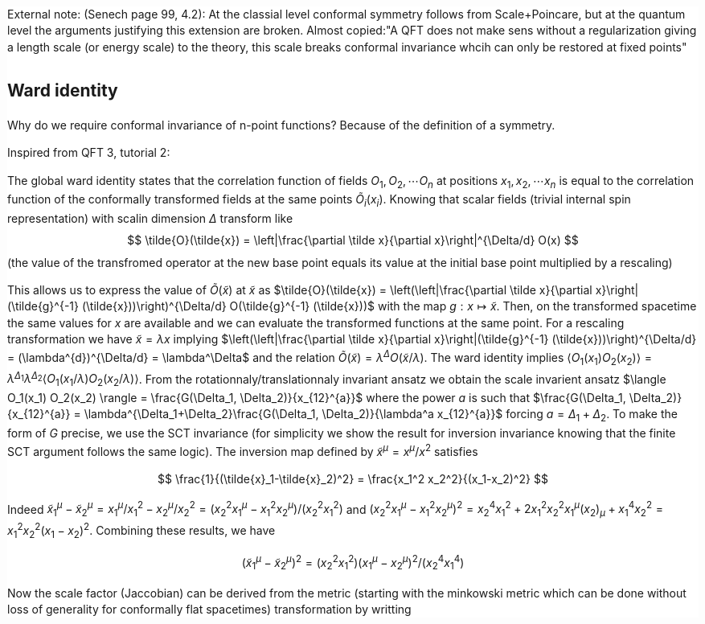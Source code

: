 External note: (Senech page 99, 4.2): At the classial level conformal symmetry follows from Scale+Poincare, but at the quantum level the arguments justifying this extension are broken. Almost copied:"A QFT does not make sens without a regularization giving a length scale (or energy scale) to the theory, this scale breaks conformal invariance whcih can only be restored at fixed points"

## Ward identity

Why do we require conformal invariance of n-point functions? Because of the definition of a symmetry.  

Inspired from QFT 3, tutorial 2:

The global ward identity states that the correlation function of fields $O_1, O_2, \cdots O_n$ at positions $x_1, x_2, \cdots x_n$ is equal to the correlation function of the conformally transformed fields at the same points $\tilde{O}_i(x_i)$. Knowing that scalar fields (trivial internal spin representation) with scalin dimension $\Delta$ transform like
$$
\tilde{O}(\tilde{x}) = \left|\frac{\partial \tilde x}{\partial x}\right|^{\Delta/d} O(x)
$$
(the value of the transfromed operator at the new base point equals its value at the initial base point multiplied by a rescaling)

This allows us to express the value of $\tilde{O}(\tilde{x})$ at $\tilde{x}$ as $\tilde{O}(\tilde{x}) = \left(\left|\frac{\partial \tilde x}{\partial x}\right|(\tilde{g}^{-1} (\tilde{x}))\right)^{\Delta/d} O(\tilde{g}^{-1} (\tilde{x}))$ with the map $g : x \mapsto \tilde{x}$. Then, on the transformed spacetime the same values for $x$ are available and we can evaluate the transformed functions at the same point. For a rescaling transformation we have $\tilde{x} = \lambda x$ implying $\left(\left|\frac{\partial \tilde x}{\partial x}\right|(\tilde{g}^{-1} (\tilde{x}))\right)^{\Delta/d} = (\lambda^{d})^{\Delta/d} = \lambda^\Delta$ and the relation $\tilde{O}(\tilde{x}) = \lambda^{\Delta} O(\tilde{x}/\lambda)$. The ward identity implies $\langle O_1(x_1) O_2(x_2) \rangle = \lambda^{\Delta_1} \lambda^{\Delta_2} \langle O_1(x_1/\lambda) O_2(x_2/\lambda) \rangle$. From the rotationnaly/translationnaly invariant ansatz we obtain the scale invarient ansatz $\langle O_1(x_1) O_2(x_2) \rangle = \frac{G(\Delta_1, \Delta_2)}{x_{12}^{a}}$ where the power $a$ is such that $\frac{G(\Delta_1, \Delta_2)}{x_{12}^{a}} = \lambda^{\Delta_1+\Delta_2}\frac{G(\Delta_1, \Delta_2)}{\lambda^a x_{12}^{a}}$ forcing $a = \Delta_1 + \Delta_2$. To make the form of $G$ precise, we use the SCT invariance (for simplicity we show the result for inversion invariance knowing that the finite SCT argument follows the same logic). The inversion map defined by $\tilde{x}^{\mu} = x^\mu/x^2$ satisfies 

$$
\frac{1}{(\tilde{x}_1-\tilde{x}_2)^2} = \frac{x_1^2 x_2^2}{(x_1-x_2)^2}
$$

Indeed $\tilde{x}_1^{\mu}-\tilde{x}_2^{\mu} = x_1^\mu/x_1^2 - x_2^\mu/x_2^2 = (x_2^2 x_1^\mu - x_1^2 x_2^\mu)/(x_2^2 x_1^2)$ and $(x_2^2 x_1^\mu - x_1^2 x_2^\mu)^2 = x_2^4 x_1^2 +2 x_1^2 x_2^2 x_1^\mu (x_2)_{\mu}  + x_1^4 x_2^2 = x_1^2 x_2^2 (x_1-x_2)^2$. Combining these results, we have 

$$
(\tilde{x}_1^{\mu}-\tilde{x}_2^{\mu})^2 = (x_2^2 x_1^2)(x_1^\mu - x_2^\mu)^2/(x_2^4 x_1^4)
$$

Now the scale factor (Jaccobian) can be derived from the metric (starting with the minkowski metric which can be done without loss of generality for conformally flat spacetimes) transformation by writting 
